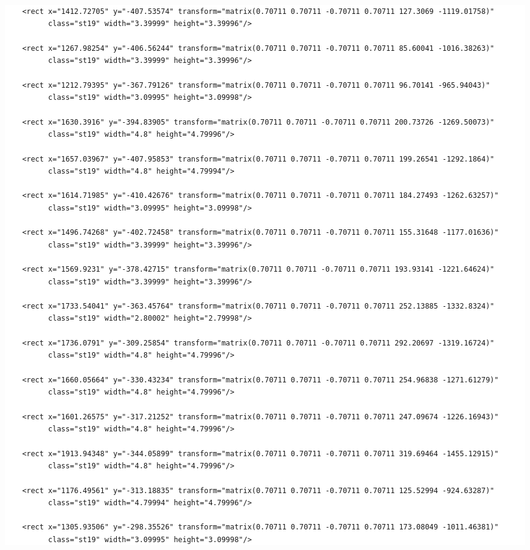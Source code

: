         <rect x="1412.72705" y="-407.53574" transform="matrix(0.70711 0.70711 -0.70711 0.70711 127.3069 -1119.01758)"
              class="st19" width="3.39999" height="3.39996"/>

        <rect x="1267.98254" y="-406.56244" transform="matrix(0.70711 0.70711 -0.70711 0.70711 85.60041 -1016.38263)"
              class="st19" width="3.39999" height="3.39996"/>

        <rect x="1212.79395" y="-367.79126" transform="matrix(0.70711 0.70711 -0.70711 0.70711 96.70141 -965.94043)"
              class="st19" width="3.09995" height="3.09998"/>

        <rect x="1630.3916" y="-394.83905" transform="matrix(0.70711 0.70711 -0.70711 0.70711 200.73726 -1269.50073)"
              class="st19" width="4.8" height="4.79996"/>

        <rect x="1657.03967" y="-407.95853" transform="matrix(0.70711 0.70711 -0.70711 0.70711 199.26541 -1292.1864)"
              class="st19" width="4.8" height="4.79994"/>

        <rect x="1614.71985" y="-410.42676" transform="matrix(0.70711 0.70711 -0.70711 0.70711 184.27493 -1262.63257)"
              class="st19" width="3.09995" height="3.09998"/>

        <rect x="1496.74268" y="-402.72458" transform="matrix(0.70711 0.70711 -0.70711 0.70711 155.31648 -1177.01636)"
              class="st19" width="3.39999" height="3.39996"/>

        <rect x="1569.9231" y="-378.42715" transform="matrix(0.70711 0.70711 -0.70711 0.70711 193.93141 -1221.64624)"
              class="st19" width="3.39999" height="3.39996"/>

        <rect x="1733.54041" y="-363.45764" transform="matrix(0.70711 0.70711 -0.70711 0.70711 252.13885 -1332.8324)"
              class="st19" width="2.80002" height="2.79998"/>

        <rect x="1736.0791" y="-309.25854" transform="matrix(0.70711 0.70711 -0.70711 0.70711 292.20697 -1319.16724)"
              class="st19" width="4.8" height="4.79996"/>

        <rect x="1660.05664" y="-330.43234" transform="matrix(0.70711 0.70711 -0.70711 0.70711 254.96838 -1271.61279)"
              class="st19" width="4.8" height="4.79996"/>

        <rect x="1601.26575" y="-317.21252" transform="matrix(0.70711 0.70711 -0.70711 0.70711 247.09674 -1226.16943)"
              class="st19" width="4.8" height="4.79996"/>

        <rect x="1913.94348" y="-344.05899" transform="matrix(0.70711 0.70711 -0.70711 0.70711 319.69464 -1455.12915)"
              class="st19" width="4.8" height="4.79996"/>

        <rect x="1176.49561" y="-313.18835" transform="matrix(0.70711 0.70711 -0.70711 0.70711 125.52994 -924.63287)"
              class="st19" width="4.79994" height="4.79996"/>

        <rect x="1305.93506" y="-298.35526" transform="matrix(0.70711 0.70711 -0.70711 0.70711 173.08049 -1011.46381)"
              class="st19" width="3.09995" height="3.09998"/>
